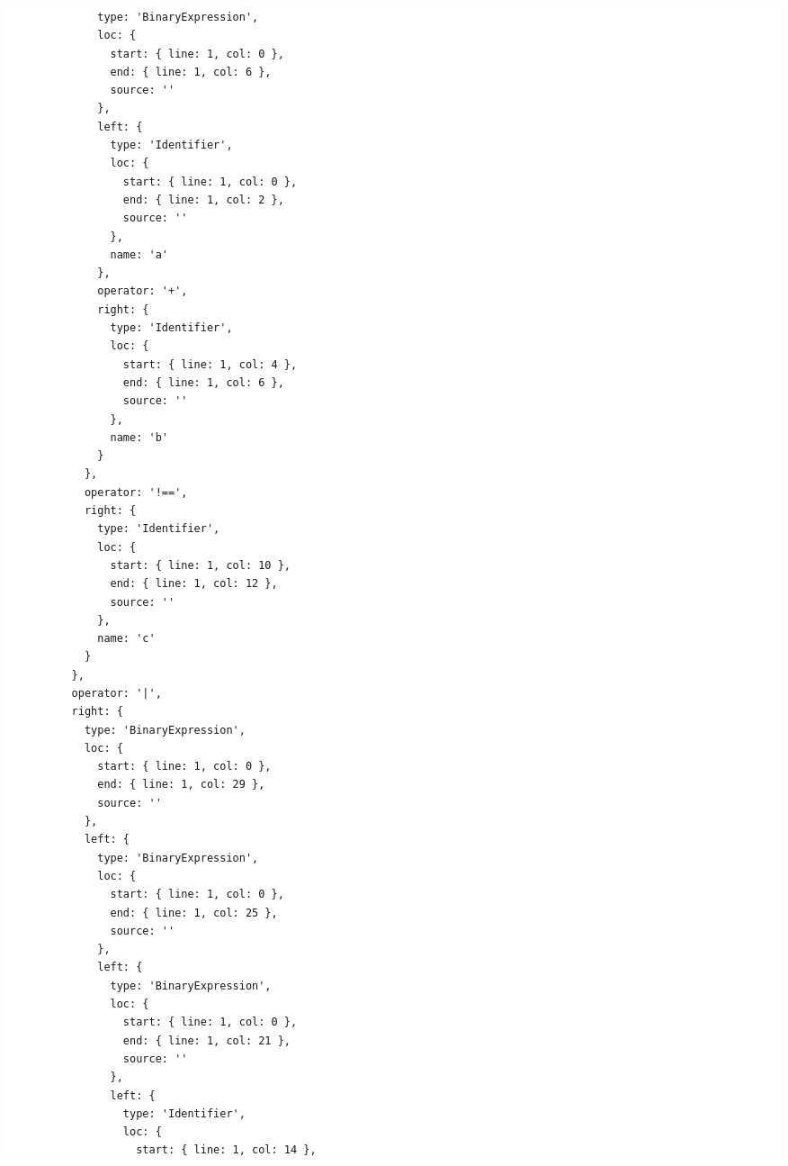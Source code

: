 `````
              type: 'BinaryExpression',
              loc: {
                start: { line: 1, col: 0 },
                end: { line: 1, col: 6 },
                source: ''
              },
              left: {
                type: 'Identifier',
                loc: {
                  start: { line: 1, col: 0 },
                  end: { line: 1, col: 2 },
                  source: ''
                },
                name: 'a'
              },
              operator: '+',
              right: {
                type: 'Identifier',
                loc: {
                  start: { line: 1, col: 4 },
                  end: { line: 1, col: 6 },
                  source: ''
                },
                name: 'b'
              }
            },
            operator: '!==',
            right: {
              type: 'Identifier',
              loc: {
                start: { line: 1, col: 10 },
                end: { line: 1, col: 12 },
                source: ''
              },
              name: 'c'
            }
          },
          operator: '|',
          right: {
            type: 'BinaryExpression',
            loc: {
              start: { line: 1, col: 0 },
              end: { line: 1, col: 29 },
              source: ''
            },
            left: {
              type: 'BinaryExpression',
              loc: {
                start: { line: 1, col: 0 },
                end: { line: 1, col: 25 },
                source: ''
              },
              left: {
                type: 'BinaryExpression',
                loc: {
                  start: { line: 1, col: 0 },
                  end: { line: 1, col: 21 },
                  source: ''
                },
                left: {
                  type: 'Identifier',
                  loc: {
                    start: { line: 1, col: 14 },
`````